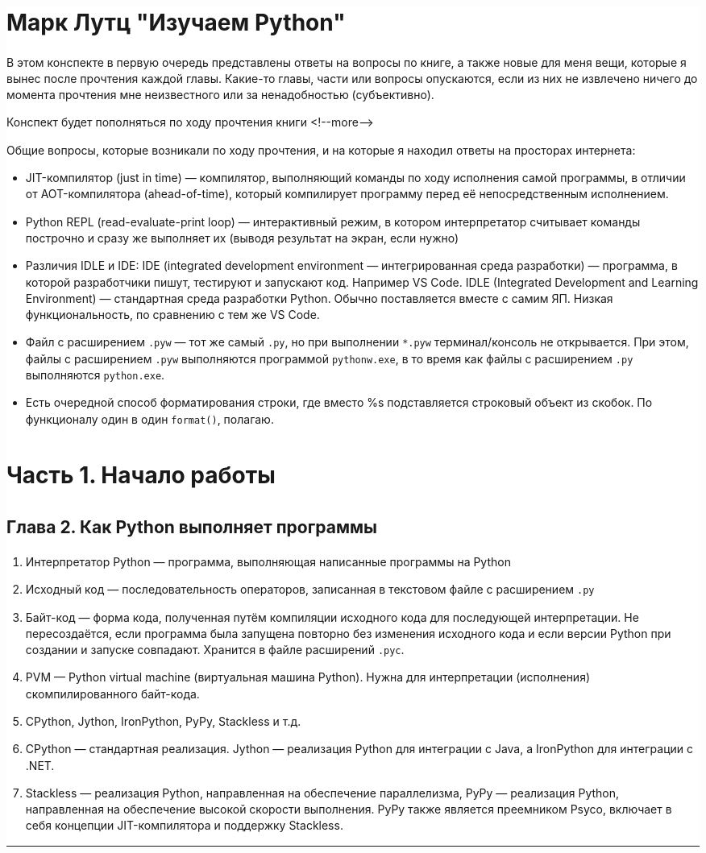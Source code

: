 # Марк Лутц &#34;Изучаем Python&#34;


В этом конспекте в первую очередь представлены ответы на вопросы по книге, а также новые для меня вещи, которые я вынес после прочтения каждой главы. Какие-то главы, части или вопросы опускаются, если из них не извлечено ничего до момента прочтения мне неизвестного или за ненадобностью (субъективно).

Конспект будет пополняться по ходу прочтения книги
&lt;!--more--&gt;

Общие вопросы, которые возникали по ходу прочтения, и на которые я находил ответы на просторах интернета:

* JIT-компилятор (just in time) — компилятор, выполняющий команды по ходу исполнения самой программы, в отличии от AOT-компилятора (ahead-of-time), который компилирует программу перед её непосредственным исполнением.

* Python REPL (read-evaluate-print loop) — интерактивный режим, в котором интерпретатор считывает команды построчно и сразу же выполняет их (выводя результат на экран, если нужно)

* Различия IDLE и IDE: IDE (integrated development environment — интегрированная среда разработки) — программа, в которой разработчики пишут, тестируют и запускают код. Например VS Code. IDLE (Integrated Development and Learning Environment) — стандартная среда разработки Python. Обычно поставляется вместе с самим ЯП. Низкая функциональность, по сравнению с тем же VS Code. 

* Файл с расширением `.pyw` — тот же самый `.py`, но при выполнении `*.pyw` терминал/консоль не открывается. При этом, файлы с расширением `.pyw` выполняются программой `pythonw.exe`, в то время как файлы с расширением `.py` выполняются `python.exe`.

* Есть очередной способ форматирования строки, где вместо %s подставляется строковый объект из скобок. По функционалу один в один `format()`, полагаю.

# Часть 1. Начало работы

## Глава 2. Как Python выполняет программы
1. Интерпретатор Python — программа, выполняющая написанные программы на Python

2. Исходный код — последовательность операторов, записанная в текстовом файле с расширением `.py`

3. Байт-код — форма кода, полученная путём компиляции исходного кода для последующей интерпретации. Не пересоздаётся, если программа была запущена повторно без изменения исходного кода и если версии Python при создании и запуске совпадают. Хранится в файле расширений `.pyc`.

4. PVM — Python virtual machine (виртуальная машина Python). Нужна для интерпретации (исполнения) скомпилированного байт-кода.

5. CPython, Jython, IronPython, PyPy, Stackless и т.д.

6. CPython — стандартная реализация. Jython — реализация Python для интеграции с Java, а IronPython для интеграции с .NET.

7. Stackless — реализация Python, направленная на обеспечение параллелизма, PyPy — реализация Python, направленная на обеспечение высокой скорости выполнения. PyPy также является преемником Psyco, включает в себя концепции JIT-компилятора и поддержку Stackless.

---